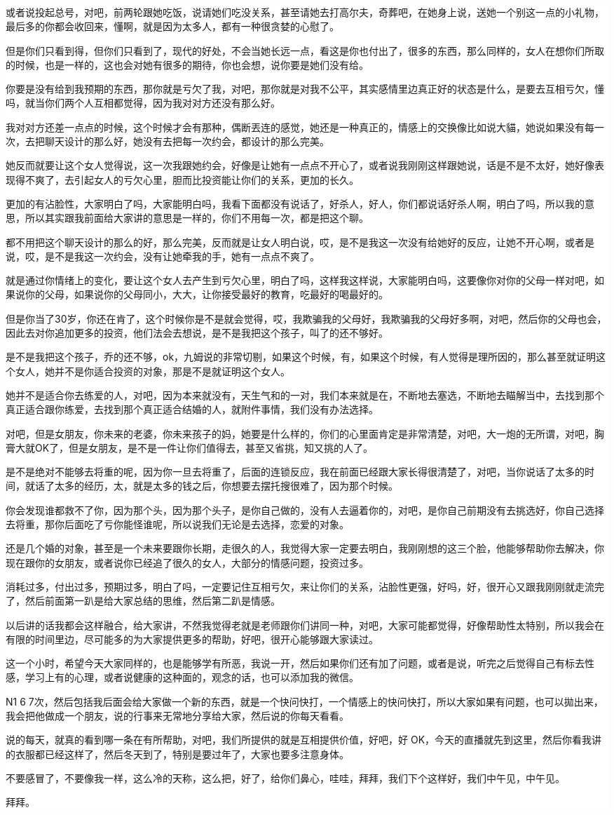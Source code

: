 或者说投起总号，对吧，前两轮跟她吃饭，说请她们吃没关系，甚至请她去打高尔夫，奇葬吧，在她身上说，送她一个别这一点的小礼物，最后多的你都会收回来，懂啊，就是因为太多人，都有一种很贪婪的心慰了。

但是你们只看到得，但你们只看到了，现代的好处，不会当她长远一点，看这是你也付出了，很多的东西，那么同样的，女人在想你们所取的时候，也是一样的，这也会对她有很多的期待，你也会想，说你要是她们没有给。

你要是没有给到我预期的东西，那你就是亏欠了我，对吧，那你就是对我不公平，其实感情里边真正好的状态是什么，是要去互相亏欠，懂吗，就当你们两个人互相都觉得，因为我对对方还没有那么好。

我对对方还差一点点的时候，这个时候才会有那种，偶断丟连的感觉，她还是一种真正的，情感上的交换像比如说大貓，她说如果没有每一次，去把聊天设计的那么好，她没有去把每一次约会，都设计的那么完美。

她反而就要让这个女人觉得说，这一次我跟她约会，好像是让她有一点点不开心了，或者说我刚刚这样跟她说，话是不是不太好，她好像表现得不爽了，去引起女人的亏欠心里，胆而比投资能让你们的关系，更加的长久。

更加的有沾脸性，大家明白了吗，大家能明白吗，我看下面都没有说话了，好杀人，好人，你们都说话好杀人啊，明白了吗，所以我的意思，所以其实跟我前面给大家讲的意思是一样的，你们不用每一次，都是把这个聊。

都不用把这个聊天设计的那么的好，那么完美，反而就是让女人明白说，哎，是不是我这一次没有给她好的反应，让她不开心啊，或者是说，哎，是不是我这一次约会，没有让她牵我的手，她有一点点不爽了。

就是通过你情绪上的变化，要让这个女人去产生到亏欠心里，明白了吗，这样我这样说，大家能明白吗，这要像你对你的父母一样对吧，如果说你的父母，如果说你的父母同小，大大，让你接受最好的教育，吃最好的喝最好的。

但是你当了30岁，你还在肯了，这个时候你是不是就会觉得，哎，我欺骗我的父母好，我欺骗我的父母好多啊，对吧，然后你的父母也会，因此去对你追加更多的投资，他们法会去想说，是不是我把这个孩子，叫了的还不够好。

是不是我把这个孩子，乔的还不够，ok，九姆说的非常切剔，如果这个时候，有，如果这个时候，有人觉得是理所因的，那么甚至就证明这个女人，她并不是你适合投资的对象，那是不是就证明这个女人。

她并不是适合你去练爱的人，对吧，因为本来就没有，天生气和的一对，我们本来就是在，不断地去塞选，不断地去瞄解当中，去找到那个真正适合跟你练爱，去找到那个真正适合结婚的人，就附件事情，我们没有办法选择。

对吧，但是女朋友，你未来的老婆，你未来孩子的妈，她要是什么样的，你们的心里面肯定是非常清楚，对吧，大一炮的无所谓，对吧，胸膏大就OK了，但是女朋友，是不是一件让你们值得去，甚至又省挑，知又挑的人了。

是不是绝对不能够去将重的呢，因为你一旦去将重了，后面的连锁反应，我在前面已经跟大家长得很清楚了，对吧，当你说话了太多的时间，就话了太多的经历，太，就是太多的钱之后，你想要去摆托搜很难了，因为那个时候。

你会发现谁都救不了你，因为那个头，因为那个头子，是你自己做的，没有人去逼着你的，对吧，是你自己前期没有去挑选好，你自己选择去将重，那你后面吃了亏你能怪谁呢，所以说我们无论是去选择，恋爱的对象。

还是几个婚的对象，甚至是一个未来要跟你长期，走很久的人，我觉得大家一定要去明白，我刚刚想的这三个脸，他能够帮助你去解决，你现在跟你的女朋友，或者说你已经追了很久的女人，大部分的情感问题，投资过多。

消耗过多，付出过多，预期过多，明白了吗，一定要记住互相亏欠，来让你们的关系，沾脸性更强，好吗，好，很开心又跟我刚刚就走流完了，然后前面第一趴是给大家总结的思维，然后第二趴是情感。

以后讲的话我都会这样融合，给大家讲，不然我觉得老就是老师跟你们讲同一种，对吧，大家可能都觉得，好像帮助性太特别，所以我会在有限的时间里边，尽可能多的为大家提供更多的帮助，好吧，很开心能够跟大家读过。

这一个小时，希望今天大家同样的，也是能够学有所恶，我说一开，然后如果你们还有加了问题，或者是说，听完之后觉得自己有标去性感，学习上有的心理，或者说健康的这种面的，观念的话，也可以添加我的微信。

N1 6 7次，然后包括我后面会给大家做一个新的东西，就是一个快问快打，一个情感上的快问快打，所以大家如果有问题，也可以拋出来，我会把他做成一个朋友，说的行事来无常地分享给大家，然后说的你每天看看。

说的每天，就真的看到哪一条在有所帮助，对吧，我们所提供的就是互相提供价值，好吧，好 OK，今天的直播就先到这里，然后你看我讲的衣服都已经这样了，然后冬天到了，特别是要过年了，大家也要多注意身体。

不要感冒了，不要像我一样，这么冷的天称，这么把，好了，给你们鼻心，哇哇，拜拜，我们下个这样好，我们中午见，中午见。

拜拜。